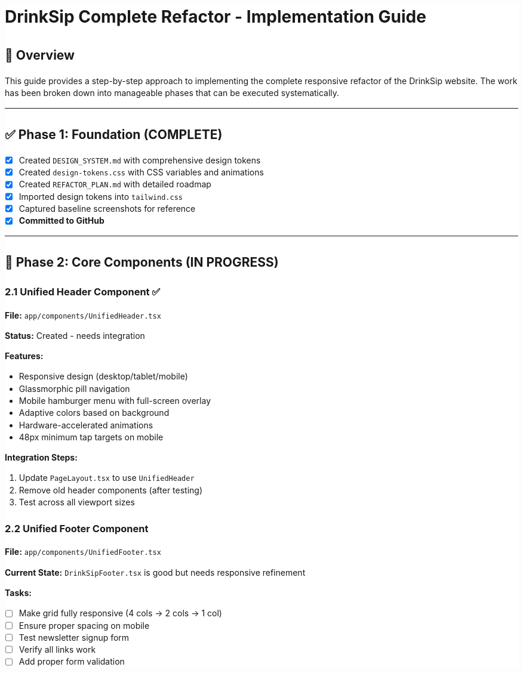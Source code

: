 # DrinkSip Complete Refactor - Implementation Guide

## 🎯 Overview

This guide provides a step-by-step approach to implementing the complete responsive refactor of the DrinkSip website. The work has been broken down into manageable phases that can be executed systematically.

---

## ✅ Phase 1: Foundation (COMPLETE)

- [x] Created `DESIGN_SYSTEM.md` with comprehensive design tokens
- [x] Created `design-tokens.css` with CSS variables and animations
- [x] Created `REFACTOR_PLAN.md` with detailed roadmap
- [x] Imported design tokens into `tailwind.css`
- [x] Captured baseline screenshots for reference
- [x] **Committed to GitHub**

---

## 🚧 Phase 2: Core Components (IN PROGRESS)

### 2.1 Unified Header Component ✅
**File:** `app/components/UnifiedHeader.tsx`

**Status:** Created - needs integration

**Features:**
- Responsive design (desktop/tablet/mobile)
- Glassmorphic pill navigation
- Mobile hamburger menu with full-screen overlay
- Adaptive colors based on background
- Hardware-accelerated animations
- 48px minimum tap targets on mobile

**Integration Steps:**
1. Update `PageLayout.tsx` to use `UnifiedHeader`
2. Remove old header components (after testing)
3. Test across all viewport sizes

### 2.2 Unified Footer Component
**File:** `app/components/UnifiedFooter.tsx`

**Current State:** `DrinkSipFooter.tsx` is good but needs responsive refinement

**Tasks:**
- [ ] Make grid fully responsive (4 cols → 2 cols → 1 col)
- [ ] Ensure proper spacing on mobile
- [ ] Test newsletter signup form
- [ ] Verify all links work
- [ ] Add proper form validation
